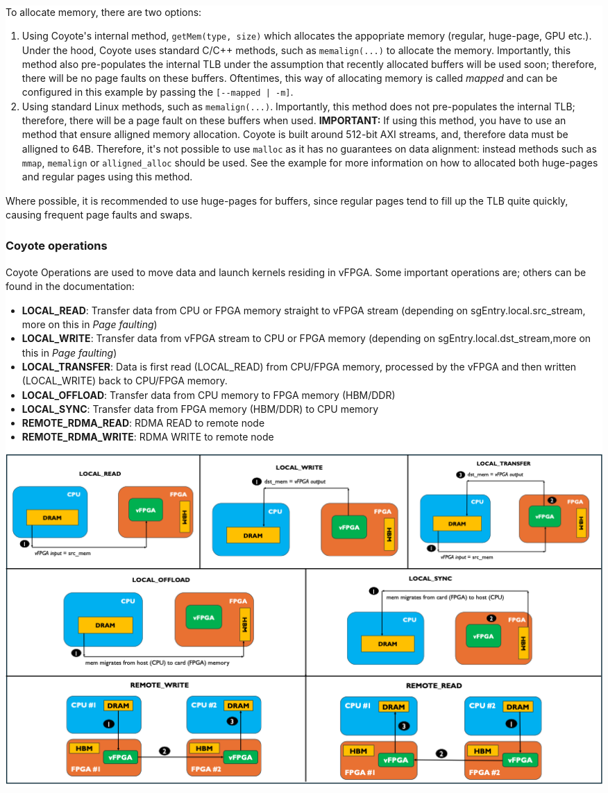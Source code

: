 To allocate memory, there are two options:
1. Using Coyote's internal method, ```getMem(type, size)``` which allocates the appopriate memory (regular, huge-page, GPU etc.). Under the hood, Coyote uses standard C/C++ methods, such as ```memalign(...)``` to allocate the memory. Importantly, this method also pre-populates the internal TLB under the assumption that recently allocated buffers will be used soon; therefore, there will be no page faults on these buffers. Oftentimes, this way of allocating memory is called *mapped* and can be configured in this example by passing the ```[--mapped | -m]```.  
2. Using standard Linux methods, such as ```memalign(...)```. Importantly, this method does not pre-populates the internal TLB; therefore, there will be a page fault on these buffers when used. **IMPORTANT:** If using this method, you have to use an method that ensure alligned memory allocation. Coyote is built around 512-bit AXI streams, and, therefore data must be alligned to 64B. Therefore, it's not possible to use ```malloc``` as it has no guarantees on data alignment: instead methods such as ```mmap```, ```memalign``` or ```alligned_alloc``` should be used. See the example for more information on how to allocated both huge-pages and regular pages using this method.

Where possible, it is recommended to use huge-pages for buffers, since regular pages tend to fill up the TLB quite quickly, causing frequent page faults and swaps.

### Coyote operations
Coyote Operations are used to move data and launch kernels residing in vFPGA. Some important operations are; others can be found in the documentation:
- **LOCAL_READ**: Transfer data from CPU or FPGA memory straight to vFPGA stream (depending on sgEntry.local.src_stream, more on this in *Page faulting*)
- **LOCAL_WRITE**: Transfer data from vFPGA stream to CPU or FPGA memory (depending on sgEntry.local.dst_stream,more on this in *Page faulting*)
- **LOCAL_TRANSFER**: Data is first read (LOCAL_READ) from CPU/FPGA memory, processed by the vFPGA and then written (LOCAL_WRITE) back to CPU/FPGA memory.
- **LOCAL_OFFLOAD**: Transfer data from CPU memory to FPGA memory (HBM/DDR)
- **LOCAL_SYNC**: Transfer data from FPGA memory (HBM/DDR) to CPU memory
- **REMOTE_RDMA_READ**: RDMA READ to remote node
- **REMOTE_RDMA_WRITE**: RDMA WRITE to remote node 

<div align="center">
  <img src="img/coyote_oper_overview.png">
</div>
